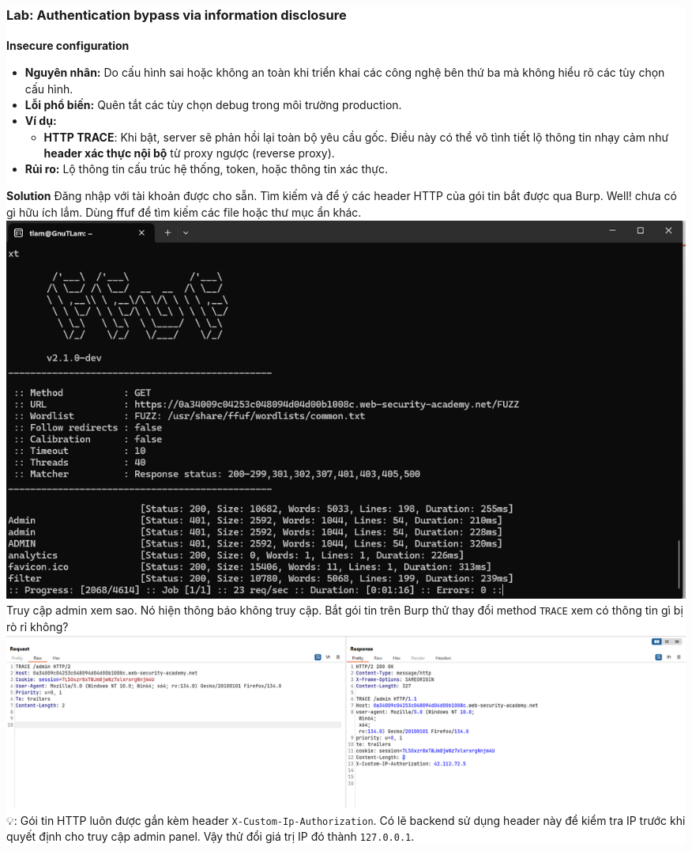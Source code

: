 
### Lab: Authentication bypass via information disclosure
**Insecure configuration**
- **Nguyên nhân:** Do cấu hình sai hoặc không an toàn khi triển khai các công nghệ bên thứ ba mà không hiểu rõ các tùy chọn cấu hình.  
- **Lỗi phổ biến:** Quên tắt các tùy chọn debug trong môi trường production.  
- **Ví dụ:**  
  - **HTTP TRACE**: Khi bật, server sẽ phản hồi lại toàn bộ yêu cầu gốc. Điều này có thể vô tình tiết lộ thông tin nhạy cảm như **header xác thực nội bộ** từ proxy ngược (reverse proxy).  
- **Rủi ro:** Lộ thông tin cấu trúc hệ thống, token, hoặc thông tin xác thực.

**Solution**
Đăng nhập với tài khoản được cho sẵn. Tìm kiếm và để ý các header HTTP của gói tin bắt được qua Burp.
Well! chưa có gì hữu ích lắm. Dùng ffuf để tìm kiếm các file hoặc thư mục ẩn khác.
![alt text](img/image-6.png)
Truy cập admin xem sao. Nó hiện thông báo không truy cập. Bắt gói tin trên Burp thử thay đổi method `TRACE` xem có thông tin gì bị rò rỉ không?
![alt text](img/image-7.png)
💡: Gói tin HTTP luôn được gắn kèm header `X-Custom-Ip-Authorization`. Có lẽ backend sử dụng header này để kiểm tra IP trước khi quyết định cho truy cập admin panel. Vậy thử đổi giá trị IP đó thành `127.0.0.1`.